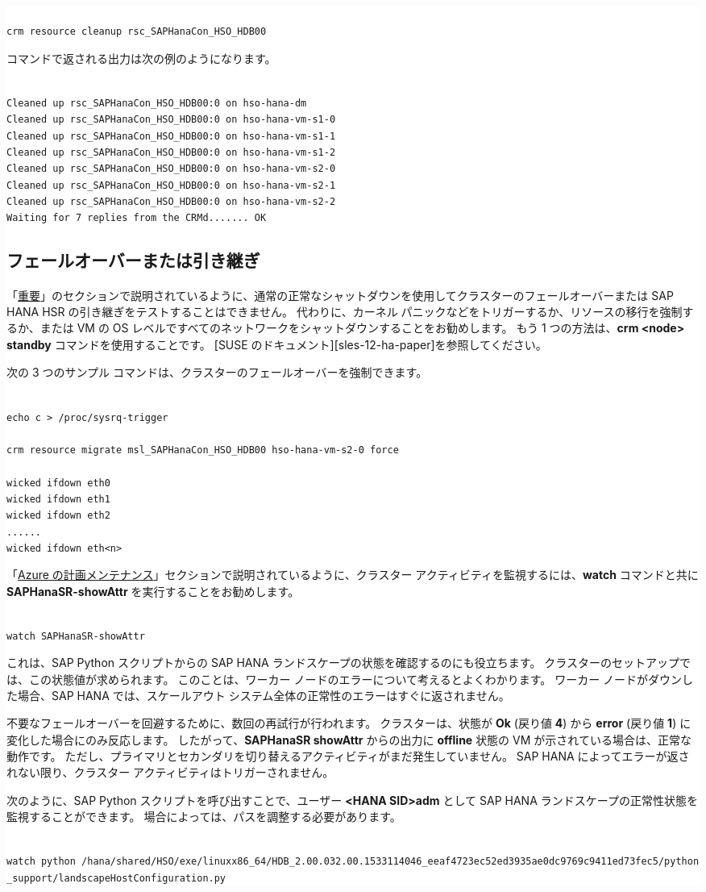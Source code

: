 <pre><code>
crm resource cleanup rsc_SAPHanaCon_HSO_HDB00
</code></pre>

コマンドで返される出力は次の例のようになります。

<pre><code>
Cleaned up rsc_SAPHanaCon_HSO_HDB00:0 on hso-hana-dm
Cleaned up rsc_SAPHanaCon_HSO_HDB00:0 on hso-hana-vm-s1-0
Cleaned up rsc_SAPHanaCon_HSO_HDB00:0 on hso-hana-vm-s1-1
Cleaned up rsc_SAPHanaCon_HSO_HDB00:0 on hso-hana-vm-s1-2
Cleaned up rsc_SAPHanaCon_HSO_HDB00:0 on hso-hana-vm-s2-0
Cleaned up rsc_SAPHanaCon_HSO_HDB00:0 on hso-hana-vm-s2-1
Cleaned up rsc_SAPHanaCon_HSO_HDB00:0 on hso-hana-vm-s2-2
Waiting for 7 replies from the CRMd....... OK
</code></pre>



## <a name="failover-or-takeover"></a>フェールオーバーまたは引き継ぎ

「[重要](#important-notes)」のセクションで説明されているように、通常の正常なシャットダウンを使用してクラスターのフェールオーバーまたは SAP HANA HSR の引き継ぎをテストすることはできません。 代わりに、カーネル パニックなどをトリガーするか、リソースの移行を強制するか、または VM の OS レベルですべてのネットワークをシャットダウンすることをお勧めします。 もう 1 つの方法は、**crm \<node\> standby** コマンドを使用することです。 [SUSE のドキュメント][sles-12-ha-paper]を参照してください。 

次の 3 つのサンプル コマンドは、クラスターのフェールオーバーを強制できます。

<pre><code>
echo c &gt /proc/sysrq-trigger

crm resource migrate msl_SAPHanaCon_HSO_HDB00 hso-hana-vm-s2-0 force

wicked ifdown eth0
wicked ifdown eth1
wicked ifdown eth2
......
wicked ifdown eth&ltn&gt
</code></pre>

「[Azure の計画メンテナンス](#planned-maintenance)」セクションで説明されているように、クラスター アクティビティを監視するには、**watch** コマンドと共に **SAPHanaSR-showAttr** を実行することをお勧めします。

<pre><code>
watch SAPHanaSR-showAttr
</code></pre>

これは、SAP Python スクリプトからの SAP HANA ランドスケープの状態を確認するのにも役立ちます。 クラスターのセットアップでは、この状態値が求められます。 このことは、ワーカー ノードのエラーについて考えるとよくわかります。 ワーカー ノードがダウンした場合、SAP HANA では、スケールアウト システム全体の正常性のエラーはすぐに返されません。 

不要なフェールオーバーを回避するために、数回の再試行が行われます。 クラスターは、状態が **Ok** (戻り値 **4**) から **error** (戻り値 **1**) に変化した場合にのみ反応します。 したがって、**SAPHanaSR showAttr** からの出力に **offline** 状態の VM が示されている場合は、正常な動作です。 ただし、プライマリとセカンダリを切り替えるアクティビティがまだ発生していません。 SAP HANA によってエラーが返されない限り、クラスター アクティビティはトリガーされません。

次のように、SAP Python スクリプトを呼び出すことで、ユーザー **\<HANA SID\>adm** として SAP HANA ランドスケープの正常性状態を監視することができます。 場合によっては、パスを調整する必要があります。

<pre><code>
watch python /hana/shared/HSO/exe/linuxx86_64/HDB_2.00.032.00.1533114046_eeaf4723ec52ed3935ae0dc9769c9411ed73fec5/python_support/landscapeHostConfiguration.py
</code></pre>
